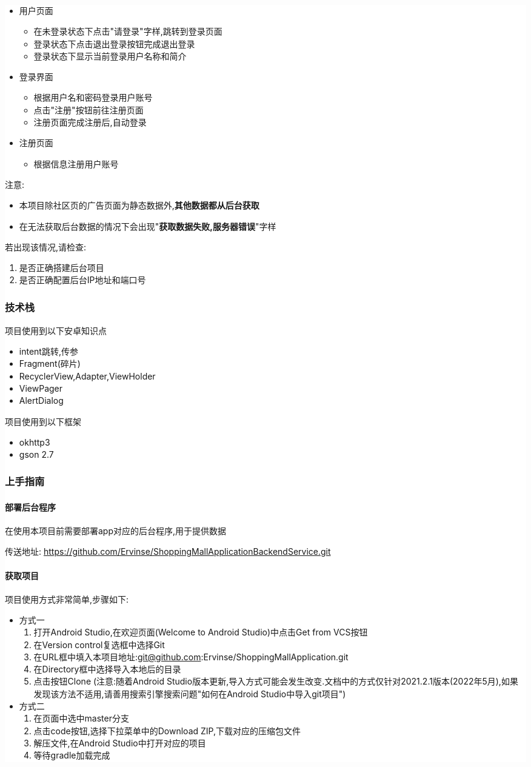 - 用户页面
  - 在未登录状态下点击"请登录"字样,跳转到登录页面
  - 登录状态下点击退出登录按钮完成退出登录
  - 登录状态下显示当前登录用户名称和简介

- 登录界面
  - 根据用户名和密码登录用户账号
  - 点击"注册"按钮前往注册页面
  - 注册页面完成注册后,自动登录

- 注册页面
  - 根据信息注册用户账号

注意:

- 本项目除社区页的广告页面为静态数据外,**其他数据都从后台获取**

- 在无法获取后台数据的情况下会出现"**获取数据失败,服务器错误**"字样

若出现该情况,请检查:

1. 是否正确搭建后台项目
2. 是否正确配置后台IP地址和端口号

### 技术栈

项目使用到以下安卓知识点

- intent跳转,传参
- Fragment(碎片)
- RecyclerView,Adapter,ViewHolder
- ViewPager
- AlertDialog

项目使用到以下框架

- okhttp3
- gson 2.7



### 上手指南

#### 部署后台程序

在使用本项目前需要部署app对应的后台程序,用于提供数据

传送地址: https://github.com/Ervinse/ShoppingMallApplicationBackendService.git

#### 获取项目

项目使用方式非常简单,步骤如下:

- 方式一
  1. 打开Android Studio,在欢迎页面(Welcome to Android Studio)中点击Get from VCS按钮
  2. 在Version control复选框中选择Git
  3. 在URL框中填入本项目地址:git@github.com:Ervinse/ShoppingMallApplication.git
  4. 在Directory框中选择导入本地后的目录
  5. 点击按钮Clone
     (注意:随着Android Studio版本更新,导入方式可能会发生改变.文档中的方式仅针对2021.2.1版本(2022年5月),如果发现该方法不适用,请善用搜索引擎搜索问题"如何在Android Studio中导入git项目")
- 方式二
  1. 在页面中选中master分支
  2. 点击code按钮,选择下拉菜单中的Download ZIP,下载对应的压缩包文件
  3. 解压文件,在Android Studio中打开对应的项目
  4. 等待gradle加载完成
